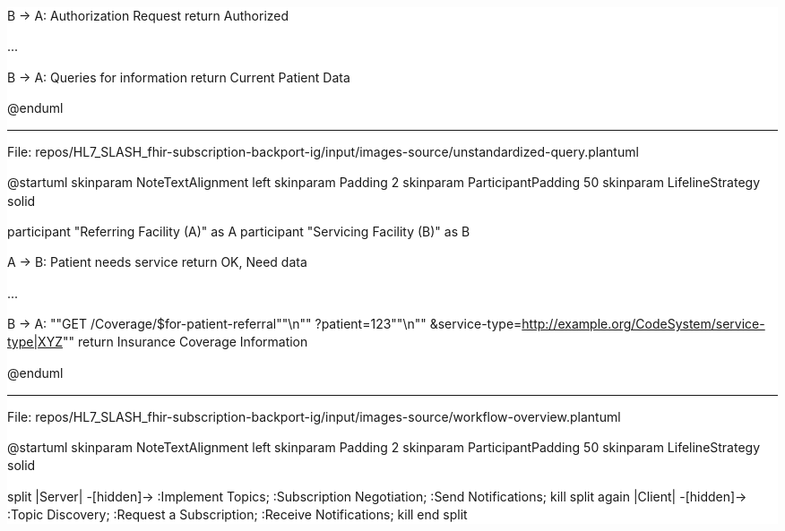 B -> A: Authorization Request
return Authorized

...

B -> A: Queries for information
return Current Patient Data

@enduml

---

File: repos/HL7_SLASH_fhir-subscription-backport-ig/input/images-source/unstandardized-query.plantuml

@startuml
skinparam NoteTextAlignment left
skinparam Padding 2
skinparam ParticipantPadding 50
skinparam LifelineStrategy solid

participant "Referring Facility (A)" as A
participant "Servicing Facility (B)" as B

A -> B: Patient needs service
return OK, Need data

...

B -> A: ""GET /Coverage/$for-patient-referral""\n""  ?patient=123""\n""  &service-type=http://example.org/CodeSystem/service-type|XYZ""
return Insurance Coverage Information

@enduml

---

File: repos/HL7_SLASH_fhir-subscription-backport-ig/input/images-source/workflow-overview.plantuml

@startuml
skinparam NoteTextAlignment left
skinparam Padding 2
skinparam ParticipantPadding 50
skinparam LifelineStrategy solid

split
  |Server|
  -[hidden]->
  :Implement Topics;
  :Subscription Negotiation;
  :Send Notifications;
  kill
split again
  |Client|
  -[hidden]->
  :Topic Discovery;
  :Request a Subscription;
  :Receive Notifications;
  kill
end split
